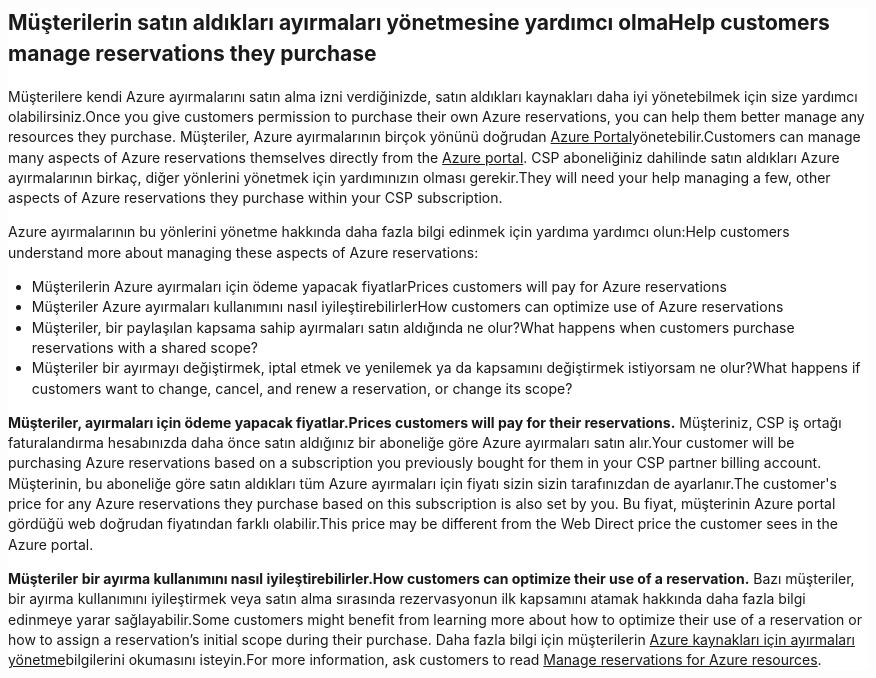 ## <a name="help-customers-manage-reservations-they-purchase"></a><span data-ttu-id="362a5-190">Müşterilerin satın aldıkları ayırmaları yönetmesine yardımcı olma</span><span class="sxs-lookup"><span data-stu-id="362a5-190">Help customers manage reservations they purchase</span></span>

<span data-ttu-id="362a5-191">Müşterilere kendi Azure ayırmalarını satın alma izni verdiğinizde, satın aldıkları kaynakları daha iyi yönetebilmek için size yardımcı olabilirsiniz.</span><span class="sxs-lookup"><span data-stu-id="362a5-191">Once you give customers permission to purchase their own Azure reservations, you can help them better manage any resources they purchase.</span></span> <span data-ttu-id="362a5-192">Müşteriler, Azure ayırmalarının birçok yönünü doğrudan [Azure Portal](https://portal.azure.com/)yönetebilir.</span><span class="sxs-lookup"><span data-stu-id="362a5-192">Customers can manage many aspects of Azure reservations themselves directly from the [Azure portal](https://portal.azure.com/).</span></span> <span data-ttu-id="362a5-193">CSP aboneliğiniz dahilinde satın aldıkları Azure ayırmalarının birkaç, diğer yönlerini yönetmek için yardımınızın olması gerekir.</span><span class="sxs-lookup"><span data-stu-id="362a5-193">They will need your help managing a few, other aspects of Azure reservations they purchase within your CSP subscription.</span></span>  

<span data-ttu-id="362a5-194">Azure ayırmalarının bu yönlerini yönetme hakkında daha fazla bilgi edinmek için yardıma yardımcı olun:</span><span class="sxs-lookup"><span data-stu-id="362a5-194">Help customers understand more about managing these aspects of Azure reservations:</span></span>

- <span data-ttu-id="362a5-195">Müşterilerin Azure ayırmaları için ödeme yapacak fiyatlar</span><span class="sxs-lookup"><span data-stu-id="362a5-195">Prices customers will pay for Azure reservations</span></span>
- <span data-ttu-id="362a5-196">Müşteriler Azure ayırmaları kullanımını nasıl iyileştirebilirler</span><span class="sxs-lookup"><span data-stu-id="362a5-196">How customers can optimize use of Azure reservations</span></span>
- <span data-ttu-id="362a5-197">Müşteriler, bir paylaşılan kapsama sahip ayırmaları satın aldığında ne olur?</span><span class="sxs-lookup"><span data-stu-id="362a5-197">What happens when customers purchase reservations with a shared scope?</span></span>
- <span data-ttu-id="362a5-198">Müşteriler bir ayırmayı değiştirmek, iptal etmek ve yenilemek ya da kapsamını değiştirmek istiyorsam ne olur?</span><span class="sxs-lookup"><span data-stu-id="362a5-198">What happens if customers want to change, cancel, and renew a reservation, or change its scope?</span></span>

<span data-ttu-id="362a5-199">**Müşteriler, ayırmaları için ödeme yapacak fiyatlar.**</span><span class="sxs-lookup"><span data-stu-id="362a5-199">**Prices customers will pay for their reservations.**</span></span> <span data-ttu-id="362a5-200">Müşteriniz, CSP iş ortağı faturalandırma hesabınızda daha önce satın aldığınız bir aboneliğe göre Azure ayırmaları satın alır.</span><span class="sxs-lookup"><span data-stu-id="362a5-200">Your customer will be purchasing Azure reservations based on a subscription you previously bought for them in your CSP partner billing account.</span></span> <span data-ttu-id="362a5-201">Müşterinin, bu aboneliğe göre satın aldıkları tüm Azure ayırmaları için fiyatı sizin sizin tarafınızdan de ayarlanır.</span><span class="sxs-lookup"><span data-stu-id="362a5-201">The customer's price for any Azure reservations they purchase based on this subscription is also set by you.</span></span> <span data-ttu-id="362a5-202">Bu fiyat, müşterinin Azure portal gördüğü web doğrudan fiyatından farklı olabilir.</span><span class="sxs-lookup"><span data-stu-id="362a5-202">This price may be different from the Web Direct price the customer sees in the Azure portal.</span></span>

<span data-ttu-id="362a5-203">**Müşteriler bir ayırma kullanımını nasıl iyileştirebilirler.**</span><span class="sxs-lookup"><span data-stu-id="362a5-203">**How customers can optimize their use of a reservation.**</span></span> <span data-ttu-id="362a5-204">Bazı müşteriler, bir ayırma kullanımını iyileştirmek veya satın alma sırasında rezervasyonun ilk kapsamını atamak hakkında daha fazla bilgi edinmeye yarar sağlayabilir.</span><span class="sxs-lookup"><span data-stu-id="362a5-204">Some customers might benefit from learning more about how to optimize their use of a reservation or how to assign a reservation’s initial scope during their purchase.</span></span> <span data-ttu-id="362a5-205">Daha fazla bilgi için müşterilerin [Azure kaynakları için ayırmaları yönetme](/azure/cost-management-billing/reservations/manage-reserved-vm-instance)bilgilerini okumasını isteyin.</span><span class="sxs-lookup"><span data-stu-id="362a5-205">For more information, ask customers to read [Manage reservations for Azure resources](/azure/cost-management-billing/reservations/manage-reserved-vm-instance).</span></span>
